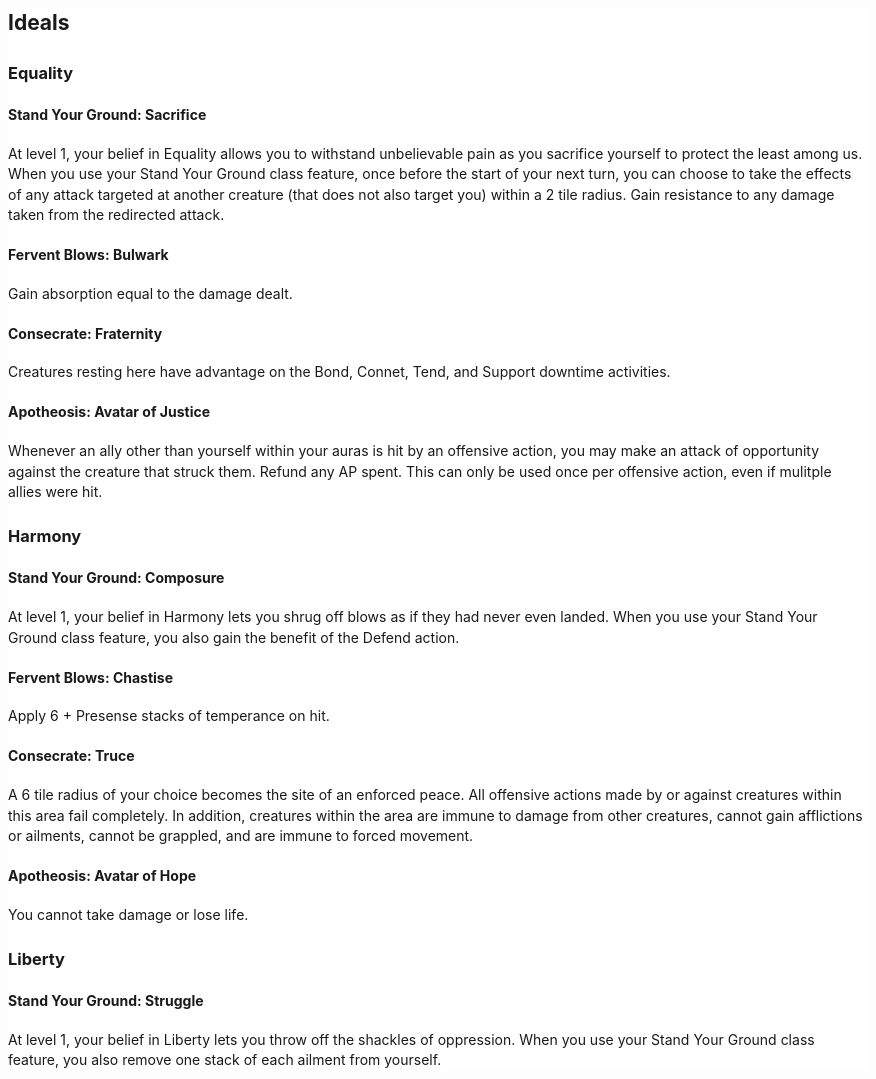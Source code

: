 ## Ideals

### Equality

#### Stand Your Ground: Sacrifice

At level 1, your belief in Equality allows you to withstand unbelievable pain as you sacrifice yourself to protect the least among us.
When you use your Stand Your Ground class feature, once before the start of your next turn, you can choose to take the effects of any attack targeted at another creature (that does not also target you) within a 2 tile radius. Gain resistance to any damage taken from the redirected attack.

#### Fervent Blows: Bulwark

Gain absorption equal to the damage dealt.

#### Consecrate: Fraternity

Creatures resting here have advantage on the Bond, Connet, Tend, and Support downtime activities.

#### Apotheosis: Avatar of Justice

Whenever an ally other than yourself within your auras is hit by an offensive action, you may make an attack of opportunity against the creature that struck them. Refund any AP spent. This can only be used once per offensive action, even if mulitple allies were hit.

### Harmony

#### Stand Your Ground: Composure

At level 1, your belief in Harmony lets you shrug off blows as if they had never even landed. When you use your Stand Your Ground class feature, you also gain the benefit of the Defend action.

#### Fervent Blows: Chastise

Apply 6 + Presense stacks of temperance on hit.

#### Consecrate: Truce

A 6 tile radius of your choice becomes the site of an enforced peace. All offensive actions made by or against creatures within this area fail completely. In addition, creatures within the area are immune to damage from other creatures, cannot gain afflictions or ailments, cannot be grappled, and are immune to forced movement.

#### Apotheosis: Avatar of Hope

You cannot take damage or lose life.

### Liberty

#### Stand Your Ground: Struggle

At level 1, your belief in Liberty lets you throw off the shackles of oppression. When you use your Stand Your Ground class feature, you also remove one stack of each ailment from yourself.

